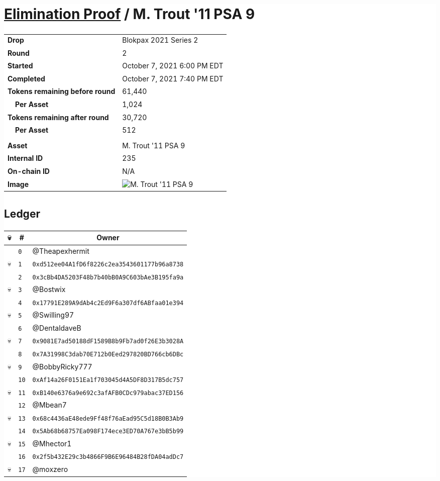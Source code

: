 # [Elimination Proof](./readme.md) / M. Trout &#039;11 PSA 9

|||
|---|---|
| **Drop** | Blokpax 2021 Series 2 |
| **Round** | 2 |
| **Started** | October 7, 2021 6:00 PM EDT |
| **Completed** | October 7, 2021 7:40 PM EDT |
| **Tokens remaining before round** | 61,440 |
| **&nbsp;&nbsp;&nbsp;&nbsp;Per Asset** | 1,024 |
| **Tokens remaining after round** | 30,720 |
| **&nbsp;&nbsp;&nbsp;&nbsp;Per Asset** | 512 |
| | |
| **Asset** | M. Trout &#039;11 PSA 9 |
| **Internal ID** | 235 |
| **On-chain ID** | N/A |
| **Image** | <img src="https://tcdn.blokpax.com/9484ebfa-6322-4921-aa76-821d5592adcd/8f5dc502fea21975b351ada56a7c7521669d5e567c9c63f06db7f4202aa02b62.jpg" height="200" alt="M. Trout &#039;11 PSA 9" /> |

## Ledger

| 💀 | # | Owner |
| --- | --- | --- |
|  | `0` | @Theapexhermit |
| 💀 | `1` | `0xd512ee04A1fD6f8226c2ea3543601177b96a8738` |
|  | `2` | `0x3cBb4DA5203F48b7b40bB0A9C603bAe3B195fa9a` |
| 💀 | `3` | @Bostwix |
|  | `4` | `0x17791E289A9dAb4c2Ed9F6a307df6ABfaa01e394` |
| 💀 | `5` | @Swilling97 |
|  | `6` | @DentaldaveB |
| 💀 | `7` | `0x9081E7ad50188dF1589B8b9Fb7ad0f26E3b3028A` |
|  | `8` | `0x7A31998C3dab70E712b0Eed297820BD766cb6DBc` |
| 💀 | `9` | @BobbyRicky777 |
|  | `10` | `0xAf14a26F0151Ea1f703045d4A5DF8D317B5dc757` |
| 💀 | `11` | `0xB140e6376a9e692c3afAFB0CDc979abac37ED156` |
|  | `12` | @Mbean7 |
| 💀 | `13` | `0x68c4436aE48ede9Ff48f76aEad95C5d18B0B3Ab9` |
|  | `14` | `0x5Ab68b68757Ea098F174ece3ED70A767e3bB5b99` |
| 💀 | `15` | @Mhector1 |
|  | `16` | `0x2f5b432E29c3b4866F9B6E96484B28fDA04adDc7` |
| 💀 | `17` | @moxzero |